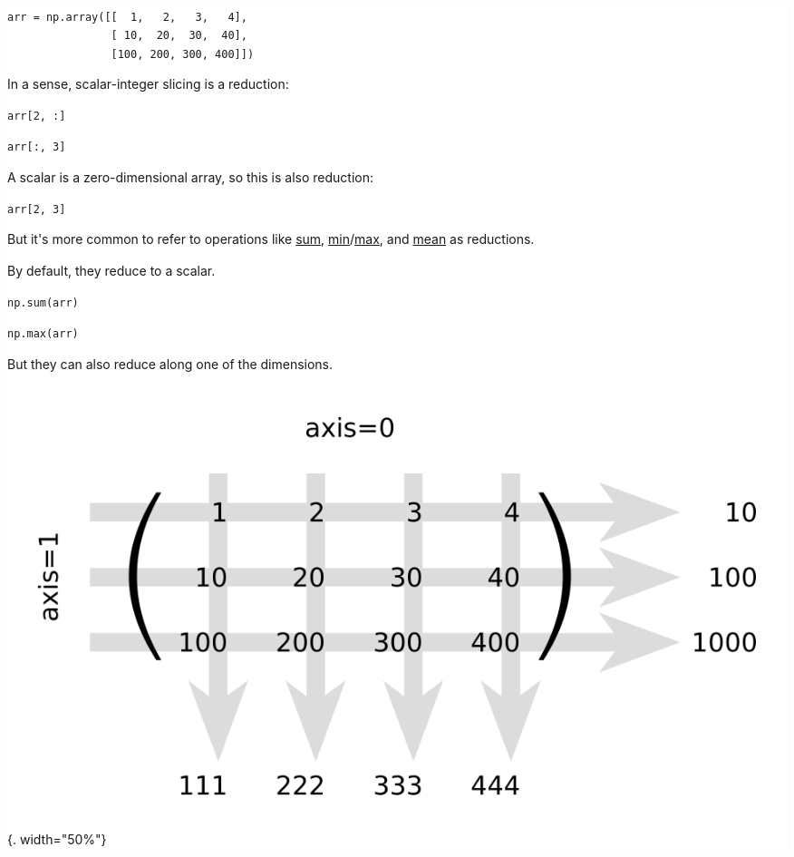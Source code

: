 ```{code-cell} ipython3
arr = np.array([[  1,   2,   3,   4],
                [ 10,  20,  30,  40],
                [100, 200, 300, 400]])
```

In a sense, scalar-integer slicing is a reduction:

```{code-cell} ipython3
arr[2, :]
```

```{code-cell} ipython3
arr[:, 3]
```

A scalar is a zero-dimensional array, so this is also reduction:

```{code-cell} ipython3
arr[2, 3]
```

But it's more common to refer to operations like [sum](https://numpy.org/doc/stable/reference/generated/numpy.sum.html), [min](https://numpy.org/doc/stable/reference/generated/numpy.min.html)/[max](https://numpy.org/doc/stable/reference/generated/numpy.max.html), and [mean](https://numpy.org/doc/stable/reference/generated/numpy.mean.html) as reductions.

By default, they reduce to a scalar.

```{code-cell} ipython3
np.sum(arr)
```

```{code-cell} ipython3
np.max(arr)
```

But they can also reduce along one of the dimensions.

![](img/example-reducer-2d.svg){. width="50%"}
